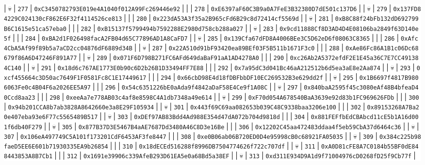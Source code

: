 | 💀 | `277` | `0xC3450782793E019e4A1040f012A99Fc269446e92` |
|  | `278` | `0xE6397aF60C3B9a0A7FeE3B32380D7dE501c137D6` |
| 💀 | `279` | `0x137FD84229C024130cF862E6F32f4114526ce813` |
|  | `280` | `0x223dA53A3f35a2B965cFd6B29c8d72414cf5569d` |
| 💀 | `281` | `0xB8C88f24bFb132dD692799B6C1615e51ca57eba0` |
|  | `282` | `0xB15137f5799494b7592288E2980d758cb288a027` |
| 💀 | `283` | `0x9cd11888Cf8D3AD4D4E08106ba2849f63D140e5f` |
|  | `284` | `0xBA2d1F026498facA2FB04d65C77896AD1A8CaFD7` |
| 💀 | `285` | `0x139Cfa67dFD8A4006BEe3C5D62eD6f08063C8365` |
|  | `286` | `0xAfc4CbA5Af99f89b5a7aCD2cc04876dF6889d34B` |
| 💀 | `287` | `0x22A510d91bF93420ea89BEf03F5B511b1671F3c0` |
|  | `288` | `0xAe86Fc86A1B1c06Dc68679f86A6D47246F891A77` |
| 💀 | `289` | `0x071F6D798B271FC6AFd649daBaF91aA1AD4278A0` |
|  | `290` | `0xc26Ab2A5372efdF2E1E45a36C7E7CC491384C140` |
| 💀 | `291` | `0x18d6c767AE1773E0b90c6D2b26B1D33494FF7E88` |
|  | `292` | `0x7a95dC3d041Bc46aA212512b6d5ea3aE8e2Aa874` |
| 💀 | `293` | `0xcf455664c3D50ac7649F1F0581Fc8C1E17449617` |
|  | `294` | `0x66cbD98E4d18fDBFbbDF10EC269532B3e629dd2f` |
| 💀 | `295` | `0x1B6697f4817B9806063Fe0c4B04F6a2026EE5A97` |
|  | `296` | `0x54c6351226bE0aAda9f4842aDaF58E4Ce9f1A08C` |
| 💀 | `297` | `0x840baA2595f45c3080eAf48B4bfeaD40Ccd8aa23` |
|  | `298` | `0xeeAa7e778AB03c4af8e8598C4A1db7348a49e614` |
| 💀 | `299` | `0xF70d054A678540BaA3639e92d83b1FC969626FDb` |
|  | `300` | `0x94b201CCA8b7ab3828A8642660e3a8E29F105934` |
| 💀 | `301` | `0x443f69C69aa082653b039C48C9338baa3206e100` |
|  | `302` | `0x89153268A7Ba20e407eba93e6F77c5565489B517` |
| 💀 | `303` | `0xDEf97AB83Bdd4Ad988E354d47dA072b704d9818d` |
|  | `304` | `0x881FEFfbEdCBAbcd11cE5b1A16d001f6db40F279` |
| 💀 | `305` | `0x877B37D3E5467B4aAE7687Dd3480A46C8D3e16Be` |
|  | `306` | `0x12202C45aa472483ddaa4f5eb59CbA37d6464c36` |
| 💀 | `307` | `0x106eA497749C5A101f173201CdF6453AF3fe8447` |
|  | `308` | `0xe0B06ab06B720ED0D4e95998cB0c68921FA05035` |
| 💀 | `309` | `0x384c225b98faeD5EE6E601b71930335EA9b26854` |
|  | `310` | `0x18dECEd516288f8996DB7504774626f722c707df` |
| 💀 | `311` | `0xA0D81cFE8A7C0184b55BF0dE848443853A8B7Cb1` |
|  | `312` | `0x1691e39906c339AfeB293D61EA5e0a68Bd5a38EF` |
| 💀 | `313` | `0xd311E934D9A1d9f71004976cD0268fD25f9Cb77f` |